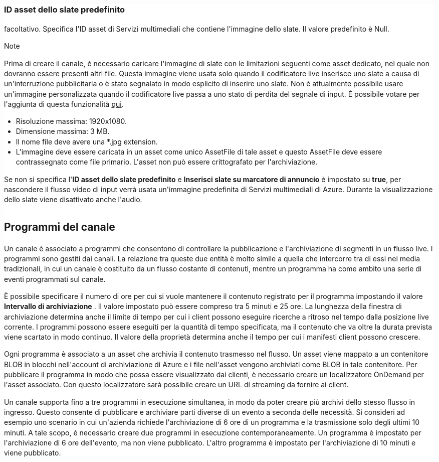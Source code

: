 ### <a id="default_slate"></a>ID asset dello slate predefinito

facoltativo. Specifica l'ID asset di Servizi multimediali che contiene l'immagine dello slate. Il valore predefinito è Null. 


> [!NOTE] 
> Prima di creare il canale, è necessario caricare l'immagine di slate con le limitazioni seguenti come asset dedicato, nel quale non dovranno essere presenti altri file. Questa immagine viene usata solo quando il codificatore live inserisce uno slate a causa di un'interruzione pubblicitaria o è stato segnalato in modo esplicito di inserire uno slate. Non è attualmente possibile usare un'immagine personalizzata quando il codificatore live passa a uno stato di perdita del segnale di input. È possibile votare per l'aggiunta di questa funzionalità [qui](https://feedback.azure.com/forums/169396-azure-media-services/suggestions/10190457-define-custom-slate-image-on-a-live-encoder-channel).


* Risoluzione massima: 1920x1080.
* Dimensione massima: 3 MB.
* Il nome file deve avere una *.jpg extension.
* L'immagine deve essere caricata in un asset come unico AssetFile di tale asset e questo AssetFile deve essere contrassegnato come file primario. L'asset non può essere crittografato per l'archiviazione.

Se non si specifica l'**ID asset dello slate predefinito** e **Inserisci slate su marcatore di annuncio** è impostato su **true**, per nascondere il flusso video di input verrà usata un'immagine predefinita di Servizi multimediali di Azure. Durante la visualizzazione dello slate viene disattivato anche l'audio. 

## <a name="channels-programs"></a>Programmi del canale
Un canale è associato a programmi che consentono di controllare la pubblicazione e l'archiviazione di segmenti in un flusso live. I programmi sono gestiti dai canali. La relazione tra queste due entità è molto simile a quella che intercorre tra di essi nei media tradizionali, in cui un canale è costituito da un flusso costante di contenuti, mentre un programma ha come ambito una serie di eventi programmati sul canale.

È possibile specificare il numero di ore per cui si vuole mantenere il contenuto registrato per il programma impostando il valore **Intervallo di archiviazione** . Il valore impostato può essere compreso tra 5 minuti e 25 ore. La lunghezza della finestra di archiviazione determina anche il limite di tempo per cui i client possono eseguire ricerche a ritroso nel tempo dalla posizione live corrente. I programmi possono essere eseguiti per la quantità di tempo specificata, ma il contenuto che va oltre la durata prevista viene scartato in modo continuo. Il valore della proprietà determina anche il tempo per cui i manifesti client possono crescere.

Ogni programma è associato a un asset che archivia il contenuto trasmesso nel flusso. Un asset viene mappato a un contenitore BLOB in blocchi nell'account di archiviazione di Azure e i file nell'asset vengono archiviati come BLOB in tale contenitore. Per pubblicare il programma in modo che possa essere visualizzato dai clienti, è necessario creare un localizzatore OnDemand per l'asset associato. Con questo localizzatore sarà possibile creare un URL di streaming da fornire ai client.

Un canale supporta fino a tre programmi in esecuzione simultanea, in modo da poter creare più archivi dello stesso flusso in ingresso. Questo consente di pubblicare e archiviare parti diverse di un evento a seconda delle necessità. Si consideri ad esempio uno scenario in cui un'azienda richiede l'archiviazione di 6 ore di un programma e la trasmissione solo degli ultimi 10 minuti. A tale scopo, è necessario creare due programmi in esecuzione contemporaneamente. Un programma è impostato per l'archiviazione di 6 ore dell'evento, ma non viene pubblicato. L'altro programma è impostato per l'archiviazione di 10 minuti e viene pubblicato.


[live-overview]: ./media/media-services-manage-live-encoder-enabled-channels/media-services-live-streaming-new.png